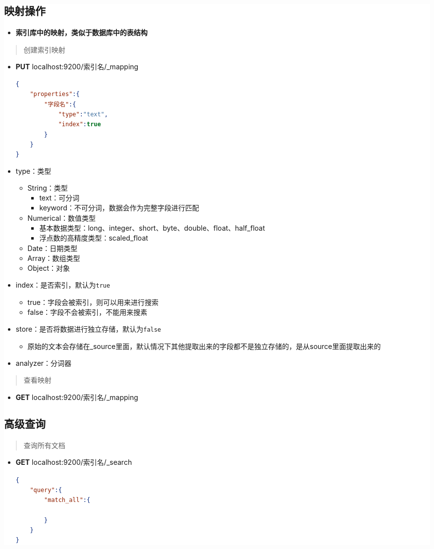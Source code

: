 ## 映射操作

* **索引库中的映射，类似于数据库中的表结构**

> 创建索引映射

* **PUT**	localhost:9200/索引名/_mapping

  ```json
  {
      "properties":{
          "字段名":{
              "type":"text",
              "index":true
          }
      }
  }
  ```

* type：类型
  * String：类型
    * text：可分词
    * keyword：不可分词，数据会作为完整字段进行匹配
  * Numerical：数值类型
    * 基本数据类型：long、integer、short、byte、double、float、half_float
    * 浮点数的高精度类型：scaled_float
  * Date：日期类型
  * Array：数组类型
  * Object：对象
* index：是否索引，默认为`true`
  * true：字段会被索引，则可以用来进行搜索
  * false：字段不会被索引，不能用来搜素
* store：是否将数据进行独立存储，默认为`false`
  
  * 原始的文本会存储在_source里面，默认情况下其他提取出来的字段都不是独立存储的，是从source里面提取出来的
* analyzer：分词器

> 查看映射

* **GET**	localhost:9200/索引名/_mapping 

## 高级查询

> 查询所有文档

* **GET** 	localhost:9200/索引名/_search

  ```json
  {
      "query":{
          "match_all":{
              
          }
      }
  }
  ```
